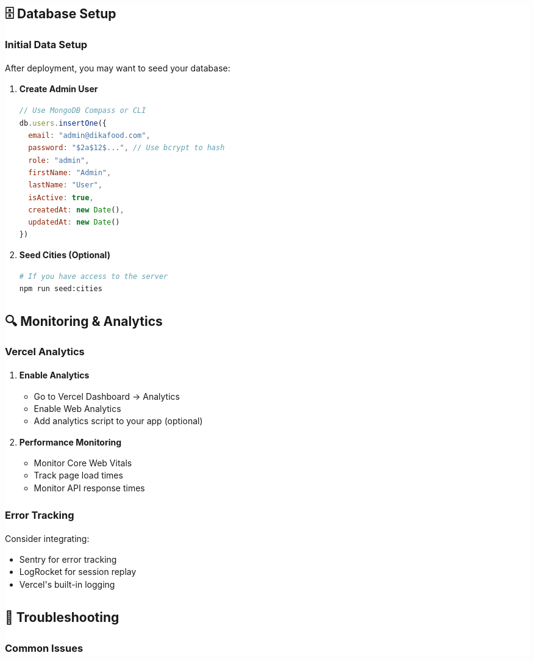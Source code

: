 ## 🗄️ Database Setup

### Initial Data Setup

After deployment, you may want to seed your database:

1. **Create Admin User**
   ```javascript
   // Use MongoDB Compass or CLI
   db.users.insertOne({
     email: "admin@dikafood.com",
     password: "$2a$12$...", // Use bcrypt to hash
     role: "admin",
     firstName: "Admin",
     lastName: "User",
     isActive: true,
     createdAt: new Date(),
     updatedAt: new Date()
   })
   ```

2. **Seed Cities (Optional)**
   ```bash
   # If you have access to the server
   npm run seed:cities
   ```

## 🔍 Monitoring & Analytics

### Vercel Analytics

1. **Enable Analytics**
   - Go to Vercel Dashboard → Analytics
   - Enable Web Analytics
   - Add analytics script to your app (optional)

2. **Performance Monitoring**
   - Monitor Core Web Vitals
   - Track page load times
   - Monitor API response times

### Error Tracking

Consider integrating:
- Sentry for error tracking
- LogRocket for session replay
- Vercel's built-in logging

## 🚨 Troubleshooting

### Common Issues
